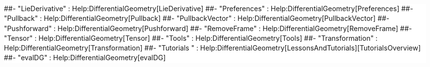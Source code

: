 ##- "LieDerivative" : Help:DifferentialGeometry[LieDerivative]
##- "Preferences" : Help:DifferentialGeometry[Preferences]
##- "Pullback" : Help:DifferentialGeometry[Pullback]
##- "PullbackVector" : Help:DifferentialGeometry[PullbackVector]
##- "Pushforward" : Help:DifferentialGeometry[Pushforward]
##- "RemoveFrame" : Help:DifferentialGeometry[RemoveFrame]
##- "Tensor" : Help:DifferentialGeometry[Tensor]
##- "Tools" : Help:DifferentialGeometry[Tools]
##- "Transformation" : Help:DifferentialGeometry[Transformation]
##- "Tutorials " : Help:DifferentialGeometry[LessonsAndTutorials][TutorialsOverview]
##- "evalDG" : Help:DifferentialGeometry[evalDG]

